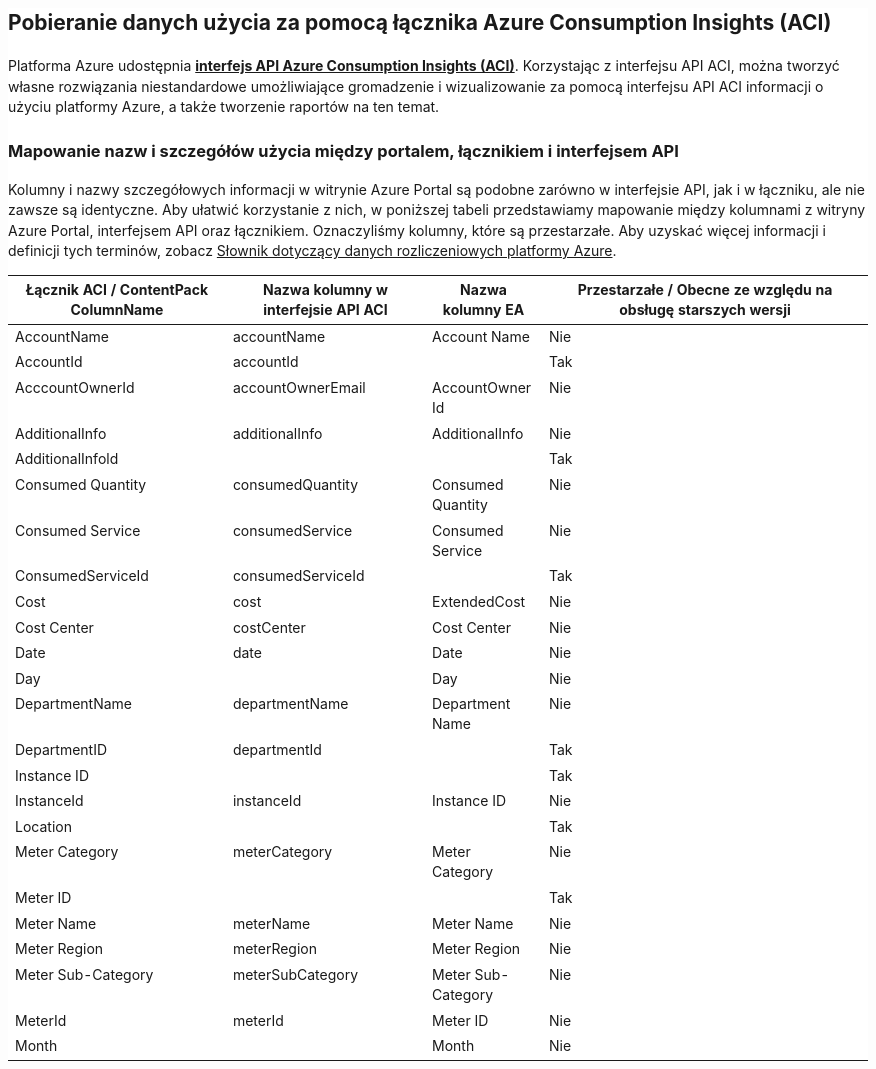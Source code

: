## <a name="using-the-azure-consumption-and-insights-aci-api-to-get-consumption-data"></a>Pobieranie danych użycia za pomocą łącznika Azure Consumption Insights (ACI)
Platforma Azure udostępnia [**interfejs API Azure Consumption Insights (ACI)**](https://azure.microsoft.com/blog/announcing-general-availability-of-consumption-and-charge-apis-for-enterprise-azure-customers/). Korzystając z interfejsu API ACI, można tworzyć własne rozwiązania niestandardowe umożliwiające gromadzenie i wizualizowanie za pomocą interfejsu API ACI informacji o użyciu platformy Azure, a także tworzenie raportów na ten temat.

### <a name="mapping-names-and-usage-details-between-the-portal-the-connector-and-the-api"></a>Mapowanie nazw i szczegółów użycia między portalem, łącznikiem i interfejsem API
Kolumny i nazwy szczegółowych informacji w witrynie Azure Portal są podobne zarówno w interfejsie API, jak i w łączniku, ale nie zawsze są identyczne. Aby ułatwić korzystanie z nich, w poniższej tabeli przedstawiamy mapowanie między kolumnami z witryny Azure Portal, interfejsem API oraz łącznikiem. Oznaczyliśmy kolumny, które są przestarzałe. Aby uzyskać więcej informacji i definicji tych terminów, zobacz [Słownik dotyczący danych rozliczeniowych platformy Azure](https://docs.microsoft.com/azure/billing/billing-enterprise-api-usage-detail).

| Łącznik ACI / ContentPack ColumnName | Nazwa kolumny w interfejsie API ACI | Nazwa kolumny EA | Przestarzałe / Obecne ze względu na obsługę starszych wersji |
| --- | --- | --- | --- |
| AccountName |accountName |Account Name |Nie |
| AccountId |accountId | |Tak |
| AcccountOwnerId |accountOwnerEmail |AccountOwnerId |Nie |
| AdditionalInfo |additionalInfo |AdditionalInfo |Nie |
| AdditionalInfold | | |Tak |
| Consumed Quantity |consumedQuantity |Consumed Quantity |Nie |
| Consumed Service |consumedService |Consumed Service |Nie |
| ConsumedServiceId |consumedServiceId | |Tak |
| Cost |cost |ExtendedCost |Nie |
| Cost Center |costCenter |Cost Center |Nie |
| Date |date |Date |Nie |
| Day | |Day |Nie |
| DepartmentName |departmentName |Department Name |Nie |
| DepartmentID |departmentId | |Tak |
| Instance ID | | |Tak |
| InstanceId |instanceId |Instance ID |Nie |
| Location | | |Tak |
| Meter Category |meterCategory |Meter Category |Nie |
| Meter ID | | |Tak |
| Meter Name |meterName |Meter Name |Nie |
| Meter Region |meterRegion |Meter Region |Nie |
| Meter Sub-Category |meterSubCategory |Meter Sub-Category |Nie |
| MeterId |meterId |Meter ID |Nie |
| Month | |Month |Nie |